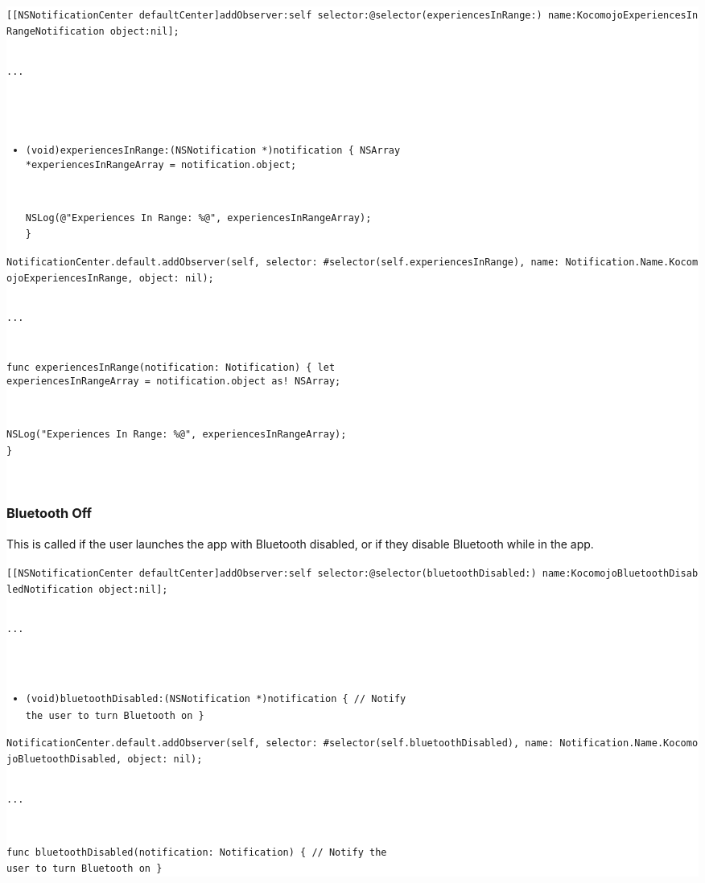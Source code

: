 <div class="objc">
<pre class="hljs"><code>[[NSNotificationCenter defaultCenter]addObserver:self selector:@selector(experiencesInRange:) name:KocomojoExperiencesInRangeNotification object:nil];

...

- (void)experiencesInRange:(NSNotification &#42;)notification {
  NSArray &#42;experiencesInRangeArray = notification.object;
  
  NSLog(@"Experiences In Range: %@", experiencesInRangeArray);
}</code></pre>
</div>

<div class="swift">
<pre class="hljs"><code>NotificationCenter.default.addObserver(self, selector: #selector(self.experiencesInRange), name: Notification.Name.KocomojoExperiencesInRange, object: nil);

...

func experiencesInRange(notification: Notification) {
  let experiencesInRangeArray = notification.object as! NSArray;

  NSLog("Experiences In Range: %@", experiencesInRangeArray);
}</code></pre>
</div>

&nbsp;

### Bluetooth Off

This is called if the user launches the app with Bluetooth disabled, or if they disable Bluetooth while in the app.

<div class="objc">
<pre class="hljs"><code>[[NSNotificationCenter defaultCenter]addObserver:self selector:@selector(bluetoothDisabled:) name:KocomojoBluetoothDisabledNotification object:nil];

...

- (void)bluetoothDisabled:(NSNotification &#42;)notification {
  // Notify the user to turn Bluetooth on
}</code></pre>
</div>

<div class="swift">
<pre class="hljs"><code>NotificationCenter.default.addObserver(self, selector: #selector(self.bluetoothDisabled), name: Notification.Name.KocomojoBluetoothDisabled, object: nil);

...

func bluetoothDisabled(notification: Notification) {
  // Notify the user to turn Bluetooth on
}</code></pre>
</div>
